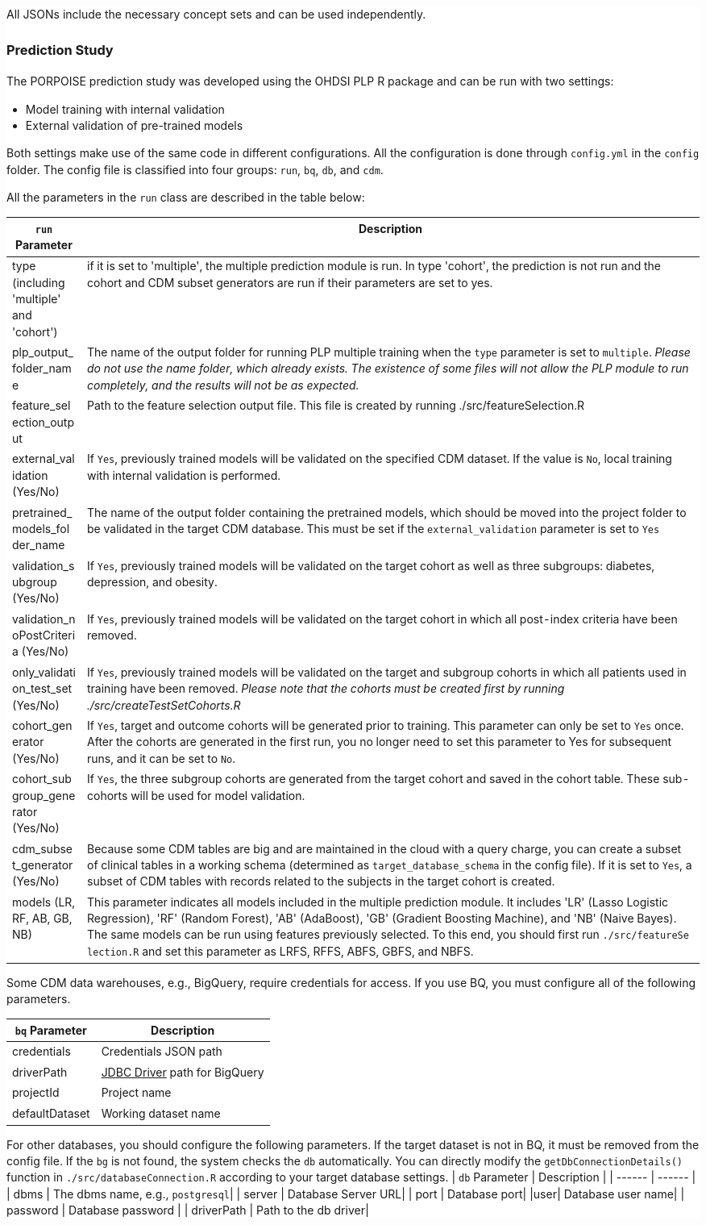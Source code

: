 All JSONs include the necessary concept sets and can be used independently.

### Prediction Study
The PORPOISE prediction study was developed using the OHDSI PLP R package and can be run with two settings:
- Model training with internal validation
- External validation of pre-trained models

Both settings make use of the same code in different configurations. All the configuration is done through `config.yml` in the `config` folder. The config file is classified into four groups: `run`, `bq`, `db`, and `cdm`.

All the parameters in the `run` class are described in the table below:

| `run` Parameter | Description |
| ------ | ------ |
| type (including 'multiple' and 'cohort')| if it is set to 'multiple', the multiple prediction module is run. In type 'cohort', the prediction is not run and the cohort and CDM subset generators are run if their parameters are set to yes.|
|plp_output_folder_name|The name of the output folder for running PLP multiple training when the `type` parameter is set to `multiple`. *Please do not use the name folder, which already exists. The existence of some files will not allow the PLP module to run completely, and the results will not be as expected.*|
|feature_selection_output|Path to the feature selection output file. This file is created by running ./src/featureSelection.R|
| external_validation (Yes/No) | If `Yes`, previously trained models will be validated on the specified CDM dataset. If the value is `No`, local training with internal validation is performed.|
|pretrained_models_folder_name|The name of the output folder containing the pretrained models, which should be moved into the project folder to be validated in the target CDM database. This must be set if the `external_validation` parameter is set to `Yes`|
|validation_subgroup (Yes/No)|If `Yes`, previously trained models will be validated on the target cohort as well as three subgroups: diabetes, depression, and obesity.|
|validation_noPostCriteria (Yes/No)|If `Yes`, previously trained models will be validated on the target cohort in which all post-index criteria have been removed.|
|only_validation_test_set (Yes/No)|If `Yes`, previously trained models will be validated on the target and subgroup cohorts in which all patients used in training have been removed. *Please note that the cohorts must be created first by running ./src/createTestSetCohorts.R*|
| cohort_generator (Yes/No)| If `Yes`, target and outcome cohorts will be generated prior to training. This parameter can only be set to `Yes` once. After the cohorts are generated in the first run, you no longer need to set this parameter to Yes for subsequent runs, and it can be set to `No`.|
|cohort_subgroup_generator (Yes/No)|If `Yes`, the three subgroup cohorts are generated from the target cohort and saved in the cohort table. These sub-cohorts will be used for model validation.|
| cdm_subset_generator (Yes/No)|Because some CDM tables are big and are maintained in the cloud with a query charge, you can create a subset of clinical tables in a working schema (determined as `target_database_schema` in the config file). If it is set to `Yes`, a subset of CDM tables with records related to the subjects in the target cohort is created.|
|models (LR, RF, AB, GB, NB)| This parameter indicates all models included in the multiple prediction module. It includes 'LR' (Lasso Logistic Regression), 'RF' (Random Forest), 'AB' (AdaBoost), 'GB' (Gradient Boosting Machine), and 'NB' (Naive Bayes). The same models can be run using features previously selected. To this end, you should first run `./src/featureSelection.R` and set this parameter as LRFS, RFFS, ABFS, GBFS, and NBFS.|

Some CDM data warehouses, e.g., BigQuery, require credentials for access. If you use BQ, you must configure all of the following parameters.

| `bq` Parameter | Description |
| ------ | ------ |
| credentials | Credentials JSON path|
| driverPath | [JDBC Driver](https://storage.googleapis.com/simba-bq-release/jdbc/SimbaJDBCDriverforGoogleBigQuery42_1.2.16.1020.zip)  path for BigQuery|
| projectId | Project name |
| defaultDataset | Working dataset name |

For other databases, you should configure the following parameters. If the target dataset is not in BQ, it must be removed from the config file. If the `bg` is not found, the system checks the `db` automatically. You can directly modify the `getDbConnectionDetails()` function in `./src/databaseConnection.R` according to your target database settings.
| `db` Parameter | Description |
| ------ | ------ |
| dbms | The dbms name, e.g., `postgresql`|
| server | Database Server URL|
| port | Database port|
|user| Database user name|
| password | Database password |
| driverPath | Path to the db driver|